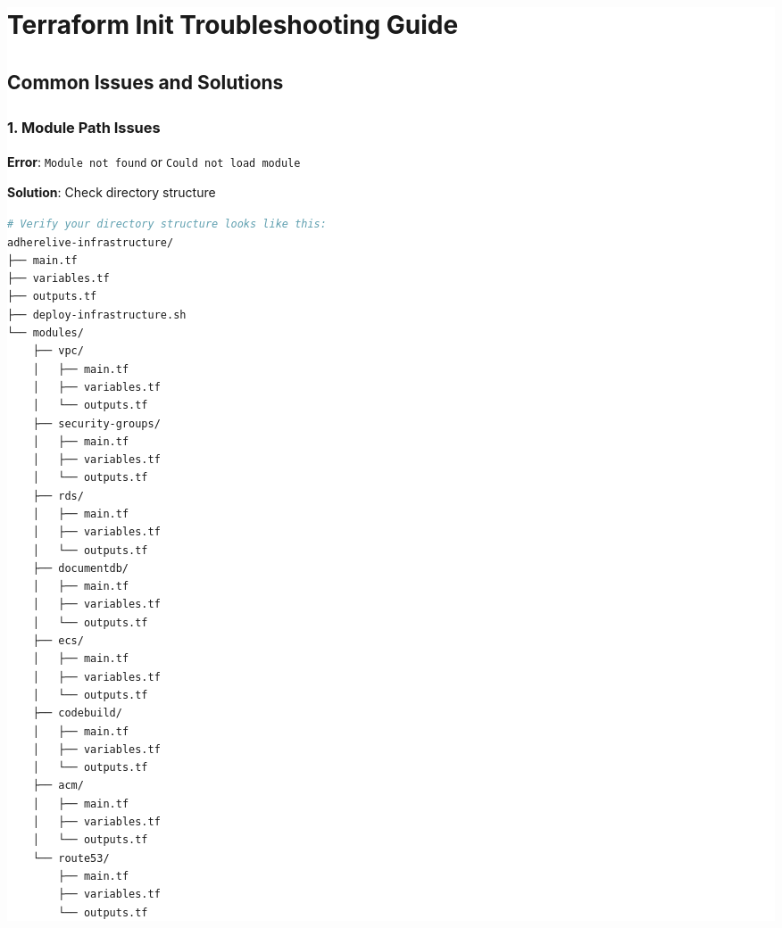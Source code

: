 # Terraform Init Troubleshooting Guide

## Common Issues and Solutions

### 1. Module Path Issues

**Error**: `Module not found` or `Could not load module`

**Solution**: Check directory structure
```bash
# Verify your directory structure looks like this:
adherelive-infrastructure/
├── main.tf
├── variables.tf
├── outputs.tf
├── deploy-infrastructure.sh
└── modules/
    ├── vpc/
    │   ├── main.tf
    │   ├── variables.tf
    │   └── outputs.tf
    ├── security-groups/
    │   ├── main.tf
    │   ├── variables.tf
    │   └── outputs.tf
    ├── rds/
    │   ├── main.tf
    │   ├── variables.tf
    │   └── outputs.tf
    ├── documentdb/
    │   ├── main.tf
    │   ├── variables.tf
    │   └── outputs.tf
    ├── ecs/
    │   ├── main.tf
    │   ├── variables.tf
    │   └── outputs.tf
    ├── codebuild/
    │   ├── main.tf
    │   ├── variables.tf
    │   └── outputs.tf
    ├── acm/
    │   ├── main.tf
    │   ├── variables.tf
    │   └── outputs.tf
    └── route53/
        ├── main.tf
        ├── variables.tf
        └── outputs.tf
```
